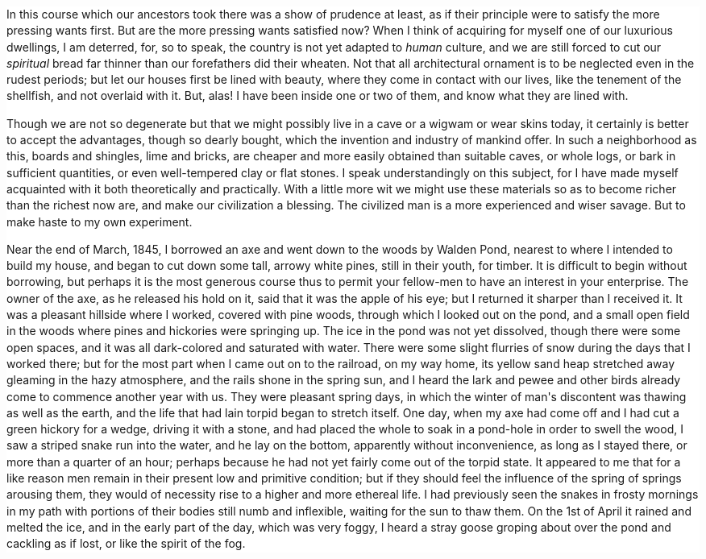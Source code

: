 In this course which our ancestors took there was a show of prudence
at least, as if their principle were to satisfy the more pressing wants
first. But are the more pressing wants satisfied now? When I think of
acquiring for myself one of our luxurious dwellings, I am deterred, for,
so to speak, the country is not yet adapted to _human_ culture, and we are
still forced to cut our _spiritual_ bread far thinner than our forefathers
did their wheaten. Not that all architectural ornament is to be
neglected even in the rudest periods; but let our houses first be
lined with beauty, where they come in contact with our lives, like the
tenement of the shellfish, and not overlaid with it. But, alas! I have
been inside one or two of them, and know what they are lined with.

Though we are not so degenerate but that we might possibly live in a
cave or a wigwam or wear skins today, it certainly is better to accept
the advantages, though so dearly bought, which the invention and
industry of mankind offer. In such a neighborhood as this, boards and
shingles, lime and bricks, are cheaper and more easily obtained than
suitable caves, or whole logs, or bark in sufficient quantities, or
even well-tempered clay or flat stones. I speak understandingly on this
subject, for I have made myself acquainted with it both theoretically
and practically. With a little more wit we might use these materials so
as to become richer than the richest now are, and make our civilization
a blessing. The civilized man is a more experienced and wiser savage.
But to make haste to my own experiment.

Near the end of March, 1845, I borrowed an axe and went down to the
woods by Walden Pond, nearest to where I intended to build my house, and
began to cut down some tall, arrowy white pines, still in their youth,
for timber. It is difficult to begin without borrowing, but perhaps it
is the most generous course thus to permit your fellow-men to have an
interest in your enterprise. The owner of the axe, as he released his
hold on it, said that it was the apple of his eye; but I returned it
sharper than I received it. It was a pleasant hillside where I worked,
covered with pine woods, through which I looked out on the pond, and a
small open field in the woods where pines and hickories were springing
up. The ice in the pond was not yet dissolved, though there were some
open spaces, and it was all dark-colored and saturated with water. There
were some slight flurries of snow during the days that I worked there;
but for the most part when I came out on to the railroad, on my
way home, its yellow sand heap stretched away gleaming in the hazy
atmosphere, and the rails shone in the spring sun, and I heard the lark
and pewee and other birds already come to commence another year with us.
They were pleasant spring days, in which the winter of man's discontent
was thawing as well as the earth, and the life that had lain torpid
began to stretch itself. One day, when my axe had come off and I had cut
a green hickory for a wedge, driving it with a stone, and had placed the
whole to soak in a pond-hole in order to swell the wood, I saw a striped
snake run into the water, and he lay on the bottom, apparently without
inconvenience, as long as I stayed there, or more than a quarter of
an hour; perhaps because he had not yet fairly come out of the torpid
state. It appeared to me that for a like reason men remain in their
present low and primitive condition; but if they should feel the
influence of the spring of springs arousing them, they would of
necessity rise to a higher and more ethereal life. I had previously seen
the snakes in frosty mornings in my path with portions of their bodies
still numb and inflexible, waiting for the sun to thaw them. On the 1st
of April it rained and melted the ice, and in the early part of the day,
which was very foggy, I heard a stray goose groping about over the pond
and cackling as if lost, or like the spirit of the fog.
